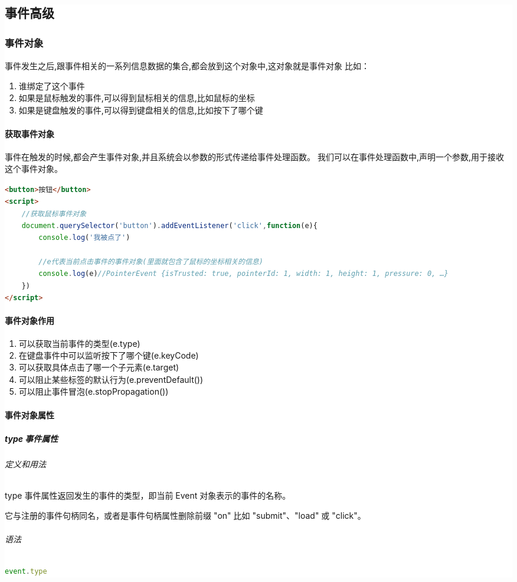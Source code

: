 

## 事件高级

### 事件对象

事件发生之后,跟事件相关的一系列信息数据的集合,都会放到这个对象中,这对象就是事件对象
比如：

1. 谁绑定了这个事件
2. 如果是鼠标触发的事件,可以得到鼠标相关的信息,比如鼠标的坐标
3. 如果是键盘触发的事件,可以得到键盘相关的信息,比如按下了哪个键

#### 获取事件对象

事件在触发的时候,都会产生事件对象,并且系统会以参数的形式传递给事件处理函数。
我们可以在事件处理函数中,声明一个参数,用于接收这个事件对象。

```html
<button>按钮</button>
<script>
    //获取鼠标事件对象
    document.querySelector('button').addEventListener('click',function(e){
        console.log('我被点了')

        //e代表当前点击事件的事件对象(里面就包含了鼠标的坐标相关的信息)
        console.log(e)//PointerEvent {isTrusted: true, pointerId: 1, width: 1, height: 1, pressure: 0, …}
    })
</script>
```

#### 事件对象作用

1. 可以获取当前事件的类型(e.type)
2. 在键盘事件中可以监听按下了哪个键(e.keyCode)
3. 可以获取具体点击了哪一个子元素(e.target)
4. 可以阻止某些标签的默认行为(e.preventDefault())
5. 可以阻止事件冒泡(e.stopPropagation())

#### 事件对象属性

##### type 事件属性

###### 定义和用法

type 事件属性返回发生的事件的类型，即当前 Event 对象表示的事件的名称。

它与注册的事件句柄同名，或者是事件句柄属性删除前缀 "on" 比如 "submit"、"load" 或 "click"。

###### 语法

```js
event.type
```
